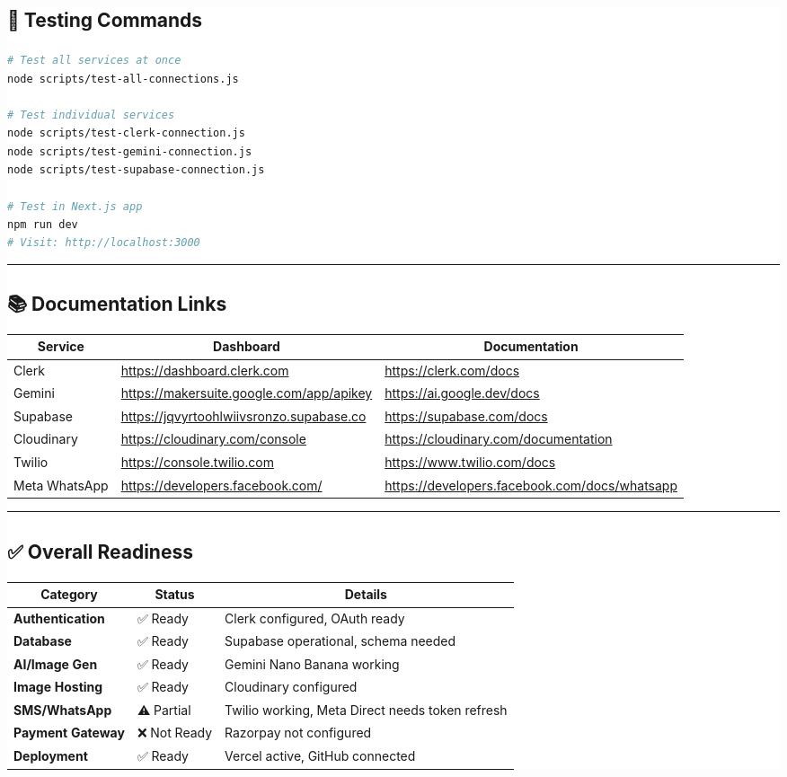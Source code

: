 
## 🧪 Testing Commands

```bash
# Test all services at once
node scripts/test-all-connections.js

# Test individual services
node scripts/test-clerk-connection.js
node scripts/test-gemini-connection.js
node scripts/test-supabase-connection.js

# Test in Next.js app
npm run dev
# Visit: http://localhost:3000
```

---

## 📚 Documentation Links

| Service | Dashboard | Documentation |
|---------|-----------|---------------|
| Clerk | https://dashboard.clerk.com | https://clerk.com/docs |
| Gemini | https://makersuite.google.com/app/apikey | https://ai.google.dev/docs |
| Supabase | https://jqvyrtoohlwiivsronzo.supabase.co | https://supabase.com/docs |
| Cloudinary | https://cloudinary.com/console | https://cloudinary.com/documentation |
| Twilio | https://console.twilio.com | https://www.twilio.com/docs |
| Meta WhatsApp | https://developers.facebook.com/ | https://developers.facebook.com/docs/whatsapp |

---

## ✅ Overall Readiness

| Category | Status | Details |
|----------|--------|---------|
| **Authentication** | ✅ Ready | Clerk configured, OAuth ready |
| **Database** | ✅ Ready | Supabase operational, schema needed |
| **AI/Image Gen** | ✅ Ready | Gemini Nano Banana working |
| **Image Hosting** | ✅ Ready | Cloudinary configured |
| **SMS/WhatsApp** | ⚠️ Partial | Twilio working, Meta Direct needs token refresh |
| **Payment Gateway** | ❌ Not Ready | Razorpay not configured |
| **Deployment** | ✅ Ready | Vercel active, GitHub connected |
